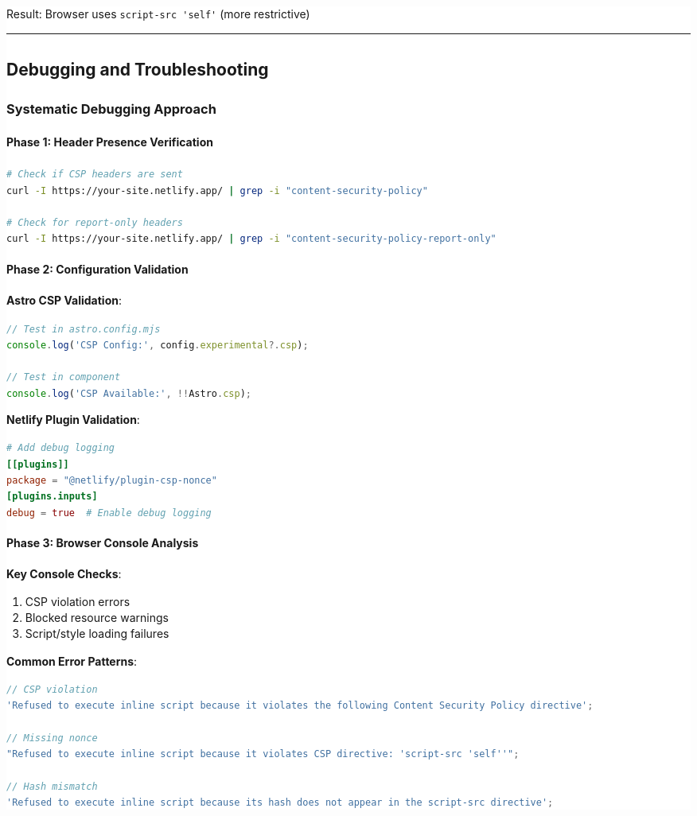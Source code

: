 Result: Browser uses `script-src 'self'` (more restrictive)

---

## Debugging and Troubleshooting

### Systematic Debugging Approach

#### Phase 1: Header Presence Verification

```bash
# Check if CSP headers are sent
curl -I https://your-site.netlify.app/ | grep -i "content-security-policy"

# Check for report-only headers
curl -I https://your-site.netlify.app/ | grep -i "content-security-policy-report-only"
```

#### Phase 2: Configuration Validation

**Astro CSP Validation**:

```javascript
// Test in astro.config.mjs
console.log('CSP Config:', config.experimental?.csp);

// Test in component
console.log('CSP Available:', !!Astro.csp);
```

**Netlify Plugin Validation**:

```toml
# Add debug logging
[[plugins]]
package = "@netlify/plugin-csp-nonce"
[plugins.inputs]
debug = true  # Enable debug logging
```

#### Phase 3: Browser Console Analysis

**Key Console Checks**:

1. CSP violation errors
2. Blocked resource warnings
3. Script/style loading failures

**Common Error Patterns**:

```javascript
// CSP violation
'Refused to execute inline script because it violates the following Content Security Policy directive';

// Missing nonce
"Refused to execute inline script because it violates CSP directive: 'script-src 'self''";

// Hash mismatch
'Refused to execute inline script because its hash does not appear in the script-src directive';
```

